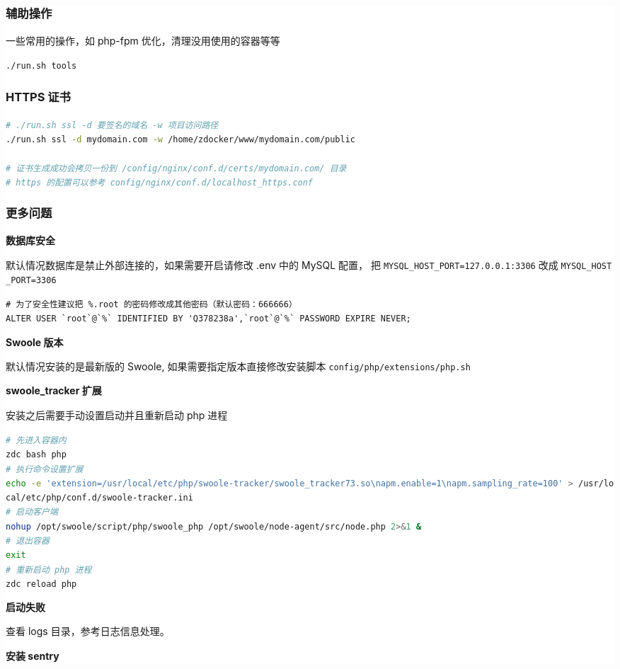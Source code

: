 ### 辅助操作

一些常用的操作，如 php-fpm 优化，清理没用使用的容器等等

```bash
./run.sh tools
```

### HTTPS 证书

```bash
# ./run.sh ssl -d 要签名的域名 -w 项目访问路径
./run.sh ssl -d mydomain.com -w /home/zdocker/www/mydomain.com/public

# 证书生成成功会拷贝一份到 /config/nginx/conf.d/certs/mydomain.com/ 目录
# https 的配置可以参考 config/nginx/conf.d/localhost_https.conf
```

### 更多问题

**数据库安全**

默认情况数据库是禁止外部连接的，如果需要开启请修改 .env 中的 MySQL 配置，
把 `MYSQL_HOST_PORT=127.0.0.1:3306` 改成 `MYSQL_HOST_PORT=3306`

```mysql
# 为了安全性建议把 %.root 的密码修改成其他密码（默认密码：666666）
ALTER USER `root`@`%` IDENTIFIED BY 'Q378238a',`root`@`%` PASSWORD EXPIRE NEVER;
```

**Swoole 版本**

默认情况安装的是最新版的 Swoole, 如果需要指定版本直接修改安装脚本 `config/php/extensions/php.sh`

**swoole_tracker 扩展**

安装之后需要手动设置启动并且重新启动 php 进程

```bash
# 先进入容器内
zdc bash php
# 执行命令设置扩展
echo -e 'extension=/usr/local/etc/php/swoole-tracker/swoole_tracker73.so\napm.enable=1\napm.sampling_rate=100' > /usr/local/etc/php/conf.d/swoole-tracker.ini
# 启动客户端
nohup /opt/swoole/script/php/swoole_php /opt/swoole/node-agent/src/node.php 2>&1 &
# 退出容器
exit
# 重新启动 php 进程
zdc reload php
```

**启动失败**

查看 logs 目录，参考日志信息处理。

**安装 sentry**
